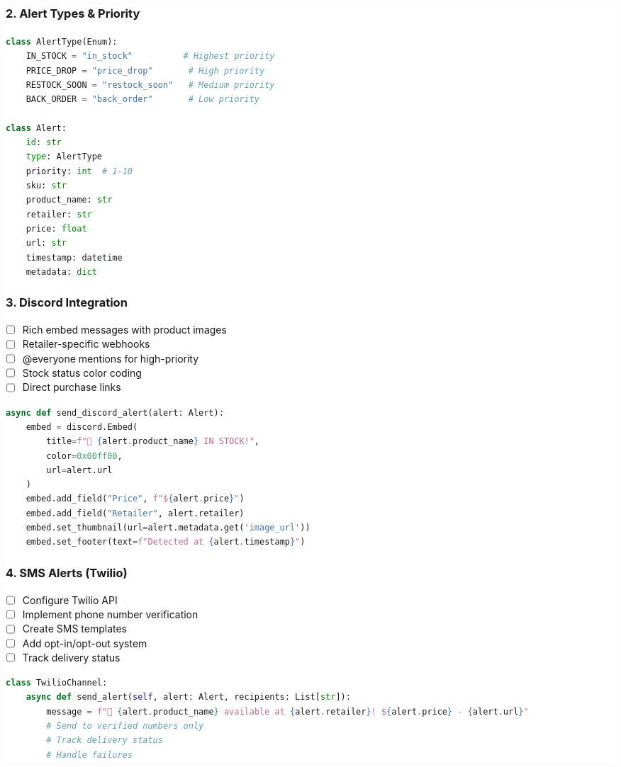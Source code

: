 ### 2. Alert Types & Priority
```python
class AlertType(Enum):
    IN_STOCK = "in_stock"          # Highest priority
    PRICE_DROP = "price_drop"       # High priority
    RESTOCK_SOON = "restock_soon"   # Medium priority
    BACK_ORDER = "back_order"       # Low priority

class Alert:
    id: str
    type: AlertType
    priority: int  # 1-10
    sku: str
    product_name: str
    retailer: str
    price: float
    url: str
    timestamp: datetime
    metadata: dict
```

### 3. Discord Integration
- [ ] Rich embed messages with product images
- [ ] Retailer-specific webhooks
- [ ] @everyone mentions for high-priority
- [ ] Stock status color coding
- [ ] Direct purchase links

```python
async def send_discord_alert(alert: Alert):
    embed = discord.Embed(
        title=f"🚨 {alert.product_name} IN STOCK!",
        color=0x00ff00,
        url=alert.url
    )
    embed.add_field("Price", f"${alert.price}")
    embed.add_field("Retailer", alert.retailer)
    embed.set_thumbnail(url=alert.metadata.get('image_url'))
    embed.set_footer(text=f"Detected at {alert.timestamp}")
```

### 4. SMS Alerts (Twilio)
- [ ] Configure Twilio API
- [ ] Implement phone number verification
- [ ] Create SMS templates
- [ ] Add opt-in/opt-out system
- [ ] Track delivery status

```python
class TwilioChannel:
    async def send_alert(self, alert: Alert, recipients: List[str]):
        message = f"🚨 {alert.product_name} available at {alert.retailer}! ${alert.price} - {alert.url}"
        # Send to verified numbers only
        # Track delivery status
        # Handle failures
```
